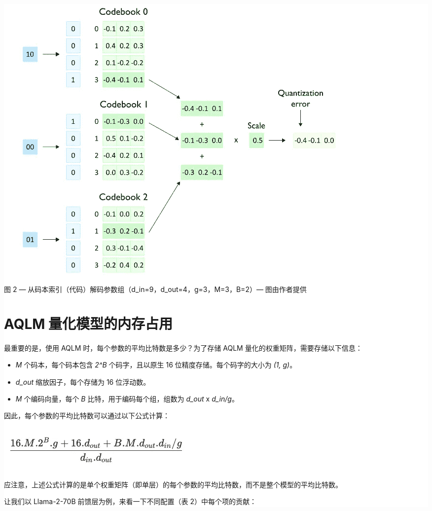 ![](img/4bc3250e1d3dc7b30b166f427707413c.png)

图 2 — 从码本索引（代码）解码参数组（d_in=9，d_out=4，g=3，M=3，B=2）— 图由作者提供

# AQLM 量化模型的内存占用

最重要的是，使用 AQLM 时，每个参数的平均比特数是多少？为了存储 AQLM 量化的权重矩阵，需要存储以下信息：

+   *M* 个码本，每个码本包含 *2^B* 个码字，且以原生 16 位精度存储。每个码字的大小为 *(1, g)*。

+   *d_out* 缩放因子，每个存储为 16 位浮动数。

+   *M* 个编码向量，每个 *B* 比特，用于编码每个组，组数为 *d_out* x *d_in/g*。

因此，每个参数的平均比特数可以通过以下公式计算：

![](img/b1bc29895cb8a23c9f56a168f22a0a64.png)

应注意，上述公式计算的是单个权重矩阵（即单层）的每个参数的平均比特数，而不是整个模型的平均比特数。

让我们以 Llama-2-70B 前馈层为例，来看一下不同配置（表 2）中每个项的贡献：
